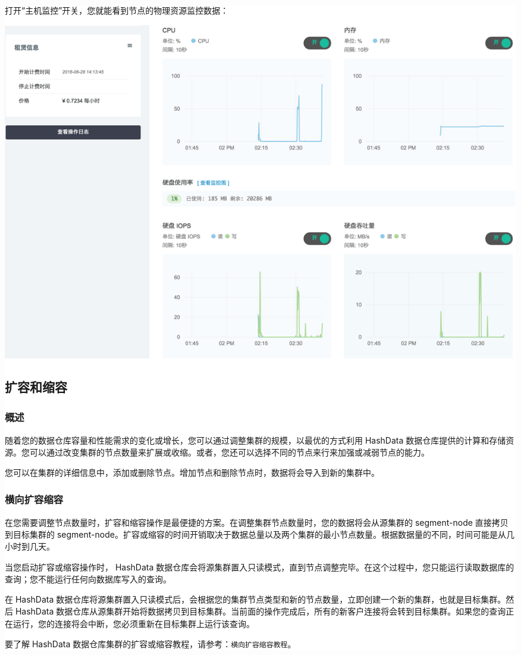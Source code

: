 打开“主机监控”开关，您就能看到节点的物理资源监控数据：

![](assets/monitor_info.png)

## 扩容和缩容

### 概述

随着您的数据仓库容量和性能需求的变化或增长，您可以通过调整集群的规模，以最优的方式利用 HashData 数据仓库提供的计算和存储资源。您可以通过改变集群的节点数量来扩展或收缩。或者，您还可以选择不同的节点来行来加强或减弱节点的能力。

您可以在集群的详细信息中，添加或删除节点。增加节点和删除节点时，数据将会导入到新的集群中。

### 横向扩容缩容

在您需要调整节点数量时，扩容和缩容操作是最便捷的方案。在调整集群节点数量时，您的数据将会从源集群的 segment-node 直接拷贝到目标集群的 segment-node。扩容或缩容的时间开销取决于数据总量以及两个集群的最小节点数量。根据数据量的不同，时间可能是从几小时到几天。

当您启动扩容或缩容操作时， HashData 数据仓库会将源集群置入只读模式，直到节点调整完毕。在这个过程中，您只能运行读取数据库的查询；您不能运行任何向数据库写入的查询。

在 HashData 数据仓库将源集群置入只读模式后，会根据您的集群节点类型和新的节点数量，立即创建一个新的集群，也就是目标集群。然后 HashData 数据仓库从源集群开始将数据拷贝到目标集群。当前面的操作完成后，所有的新客户连接将会转到目标集群。如果您的查询正在运行，您的连接将会中断，您必须重新在目标集群上运行该查询。

要了解  HashData 数据仓库集群的扩容或缩容教程，请参考：`横向扩容缩容教程`。
